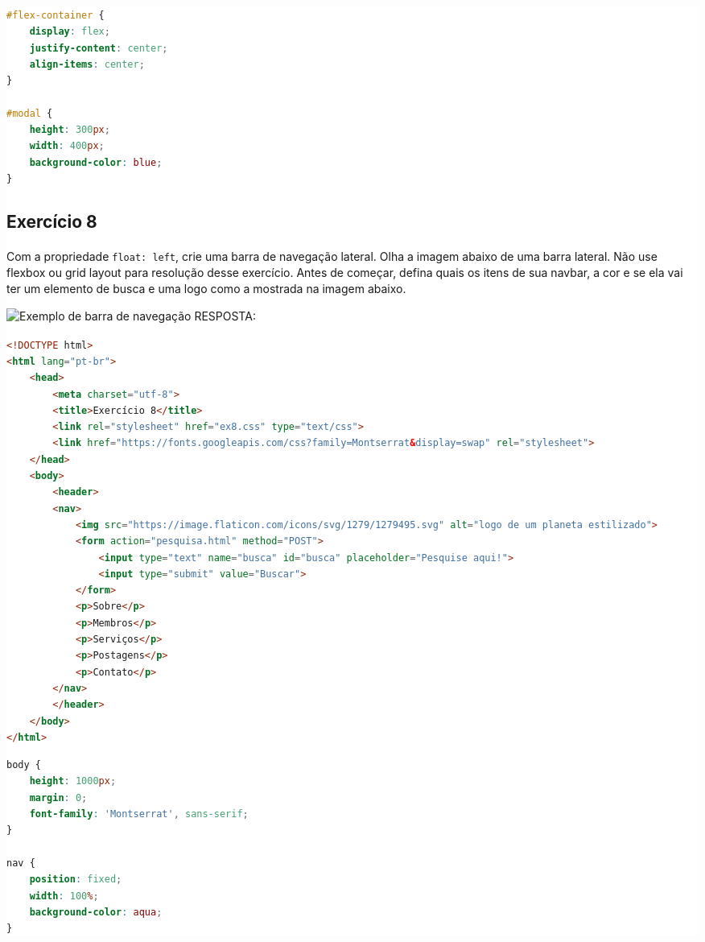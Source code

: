 ```css
#flex-container {
    display: flex;
    justify-content: center;
    align-items: center;
}

#modal {
    height: 300px;
    width: 400px;
    background-color: blue;
}
```

## Exercício 8

Com a propriedade `float: left`, crie uma barra de navegação lateral. Olha a imagem abaixo de uma barra lateral. Não use flexbox ou grid layout para resolução desse exercício. Antes de começar, defina quais os itens de sua navbar, a cor e se ela vai ter um elemento de busca e uma logo como a mostrada na imagem abaixo.

![Exemplo de barra de navegação](../.github/exercise/navbar.png)
RESPOSTA:
```html
<!DOCTYPE html>
<html lang="pt-br">
    <head>
        <meta charset="utf-8">
        <title>Exercício 8</title>
        <link rel="stylesheet" href="ex8.css" type="text/css">
        <link href="https://fonts.googleapis.com/css?family=Montserrat&display=swap" rel="stylesheet"> 
    </head>
    <body>
        <header>
        <nav>
            <img src="https://image.flaticon.com/icons/svg/1279/1279495.svg" alt="logo de um planeta estilizado">
            <form action="pesquisa.html" method="POST">
                <input type="text" name="busca" id="busca" placeholder="Pesquise aqui!">
                <input type="submit" value="Buscar">
            </form>
            <p>Sobre</p>
            <p>Membros</p>
            <p>Serviços</p>
            <p>Postagens</p>
            <p>Contato</p>                          
        </nav>
        </header>
    </body>
</html>
```
```css
body {
    height: 1000px;
    margin: 0;
    font-family: 'Montserrat', sans-serif;
}

nav {
    position: fixed;
    width: 100%;
    background-color: aqua;
}
```